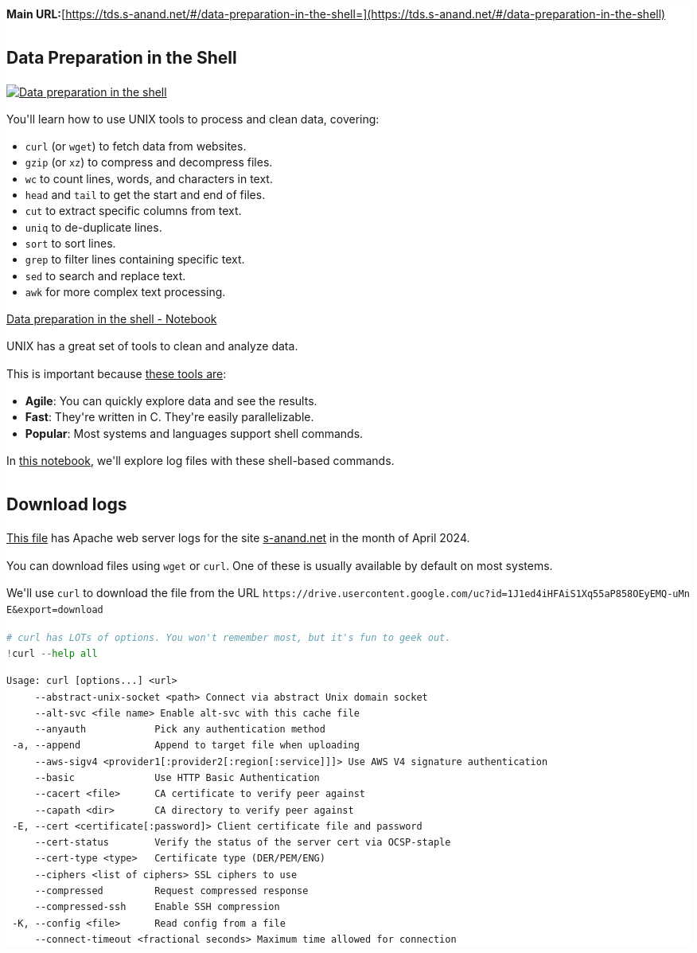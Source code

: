 **Main URL:**[https://tds.s-anand.net/#/data-preparation-in-the-shell=](https://tds.s-anand.net/#/data-preparation-in-the-shell)
## Data Preparation in the Shell

[![Data preparation in the shell](https://i.ytimg.com/vi_webp/XEdy4WK70vU/sddefault.webp)](https://youtu.be/XEdy4WK70vU)

You'll learn how to use UNIX tools to process and clean data, covering:

- `curl` (or `wget`) to fetch data from websites.
- `gzip` (or `xz`) to compress and decompress files.
- `wc` to count lines, words, and characters in text.
- `head` and `tail` to get the start and end of files.
- `cut` to extract specific columns from text.
- `uniq` to de-duplicate lines.
- `sort` to sort lines.
- `grep` to filter lines containing specific text.
- `sed` to search and replace text.
- `awk` for more complex text processing.

[Data preparation in the shell - Notebook](https://colab.research.google.com/drive/1KSFkQDK0v__XWaAaHKeQuIAwYV0dkTe8)

UNIX has a great set of tools to clean and analyze data.

This is important because [these tools are](https://jeroenjanssens.com/dsatcl/chapter-1-introduction#why-data-science-at-the-command-line):

- **Agile**: You can quickly explore data and see the results.
- **Fast**: They're written in C. They're easily parallelizable.
- **Popular**: Most systems and languages support shell commands.

In [this notebook](https://colab.research.google.com/drive/1KSFkQDK0v__XWaAaHKeQuIAwYV0dkTe8), we'll explore log files with these shell-based commands.

## Download logs

[This file](https://drive.google.com/file/d/1J1ed4iHFAiS1Xq55aP858OEyEMQ-uMnE/view) has Apache web server logs for the site [s-anand.net](https://s-anand.net/) in the month of April 2024.

You can download files using `wget` or `curl`. One of these is usually available by default on most systems.

We'll use `curl` to download the file from the URL `https://drive.usercontent.google.com/uc?id=1J1ed4iHFAiS1Xq55aP858OEyEMQ-uMnE&export=download`

```python
# curl has LOTs of options. You won't remember most, but it's fun to geek out.
!curl --help all
```

    Usage: curl [options...] <url>
         --abstract-unix-socket <path> Connect via abstract Unix domain socket
         --alt-svc <file name> Enable alt-svc with this cache file
         --anyauth            Pick any authentication method
     -a, --append             Append to target file when uploading
         --aws-sigv4 <provider1[:provider2[:region[:service]]]> Use AWS V4 signature authentication
         --basic              Use HTTP Basic Authentication
         --cacert <file>      CA certificate to verify peer against
         --capath <dir>       CA directory to verify peer against
     -E, --cert <certificate[:password]> Client certificate file and password
         --cert-status        Verify the status of the server cert via OCSP-staple
         --cert-type <type>   Certificate type (DER/PEM/ENG)
         --ciphers <list of ciphers> SSL ciphers to use
         --compressed         Request compressed response
         --compressed-ssh     Enable SSH compression
     -K, --config <file>      Read config from a file
         --connect-timeout <fractional seconds> Maximum time allowed for connection